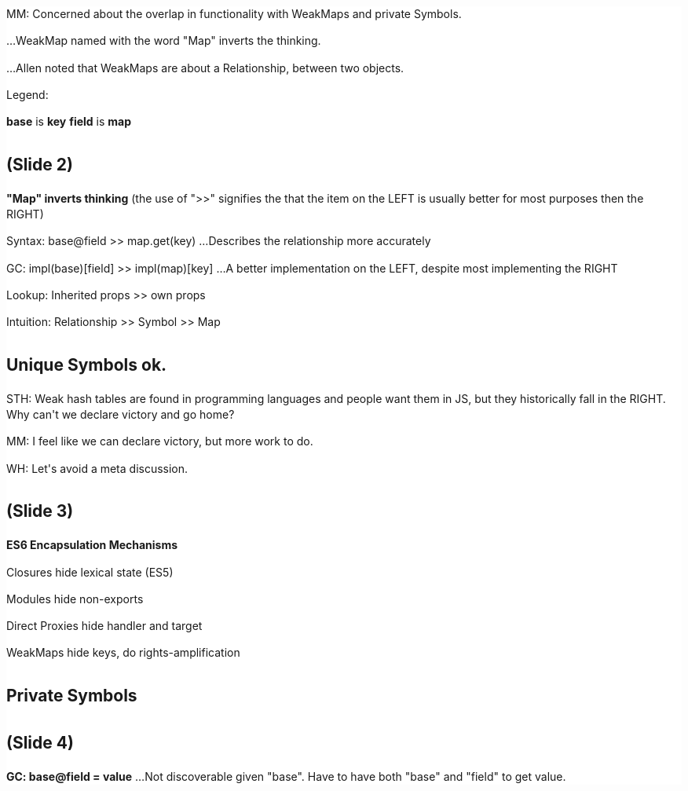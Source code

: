MM: Concerned about the overlap in functionality with WeakMaps and private Symbols.

…WeakMap named with the word "Map" inverts the thinking.

…Allen noted that WeakMaps are about a Relationship, between two objects. 

Legend: 

**base** is **key**
**field** is **map**


(Slide 2)
---------
**"Map" inverts thinking**
(the use of ">>" signifies the that the item on the LEFT is usually better for most purposes then the RIGHT)

Syntax: base@field >> map.get(key)
…Describes the relationship more accurately

GC: impl(base)[field] >> impl(map)[key]
…A better implementation on the LEFT, despite most implementing the RIGHT

Lookup: Inherited props >> own props

Intuition: Relationship >> Symbol >> Map

Unique Symbols ok.
---------

STH: Weak hash tables are found in programming languages and people want them in JS, but they historically fall in the RIGHT. Why can't we declare victory and go home?

MM: I feel like we can declare victory, but more work to do.

WH: Let's avoid a meta discussion.


(Slide 3)
---------
**ES6 Encapsulation Mechanisms**

Closures hide lexical state (ES5)

Modules hide non-exports

Direct Proxies hide handler and target

WeakMaps hide keys, do rights-amplification

Private Symbols 
---------



(Slide 4)
---------
**GC: base@field = value**
…Not discoverable given "base". Have to have both "base" and "field" to get value.
